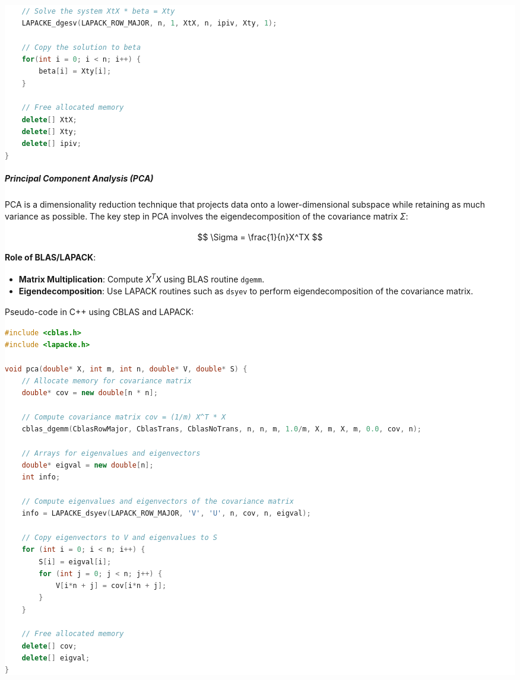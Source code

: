 ```cpp
    // Solve the system XtX * beta = Xty
    LAPACKE_dgesv(LAPACK_ROW_MAJOR, n, 1, XtX, n, ipiv, Xty, 1);
    
    // Copy the solution to beta
    for(int i = 0; i < n; i++) {
        beta[i] = Xty[i];
    }

    // Free allocated memory
    delete[] XtX;
    delete[] Xty;
    delete[] ipiv;
}
```

##### Principal Component Analysis (PCA)

PCA is a dimensionality reduction technique that projects data onto a lower-dimensional subspace while retaining as much variance as possible. The key step in PCA involves the eigendecomposition of the covariance matrix $\Sigma$:

$$ \Sigma = \frac{1}{n}X^TX $$

**Role of BLAS/LAPACK**:

- **Matrix Multiplication**: Compute $X^TX$ using BLAS routine `dgemm`.
- **Eigendecomposition**: Use LAPACK routines such as `dsyev` to perform eigendecomposition of the covariance matrix.

Pseudo-code in C++ using CBLAS and LAPACK:

```cpp
#include <cblas.h>
#include <lapacke.h>

void pca(double* X, int m, int n, double* V, double* S) {
    // Allocate memory for covariance matrix
    double* cov = new double[n * n];

    // Compute covariance matrix cov = (1/m) X^T * X
    cblas_dgemm(CblasRowMajor, CblasTrans, CblasNoTrans, n, n, m, 1.0/m, X, m, X, m, 0.0, cov, n);

    // Arrays for eigenvalues and eigenvectors
    double* eigval = new double[n];
    int info;

    // Compute eigenvalues and eigenvectors of the covariance matrix
    info = LAPACKE_dsyev(LAPACK_ROW_MAJOR, 'V', 'U', n, cov, n, eigval);

    // Copy eigenvectors to V and eigenvalues to S
    for (int i = 0; i < n; i++) {
        S[i] = eigval[i];
        for (int j = 0; j < n; j++) {
            V[i*n + j] = cov[i*n + j];
        }
    }

    // Free allocated memory
    delete[] cov;
    delete[] eigval;
}
```
